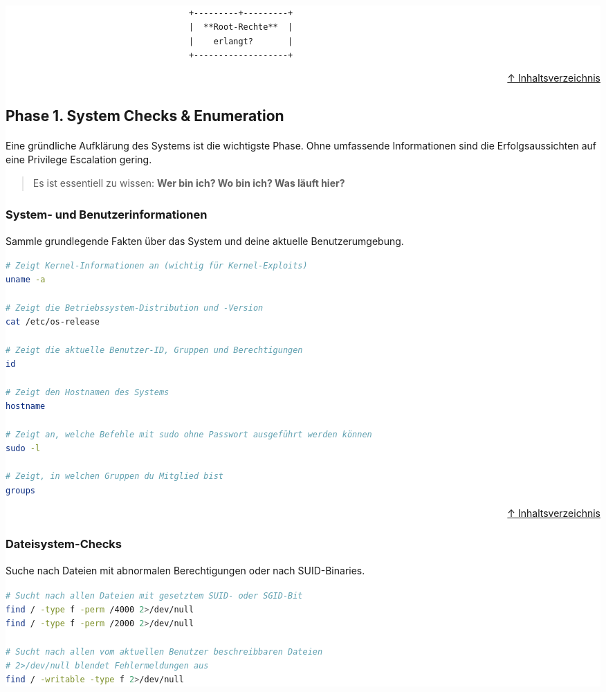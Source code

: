 ```text
                                     +---------+---------+
                                     |  **Root-Rechte**  |
                                     |    erlangt?       |
                                     +-------------------+
```

<div align=right>

[↑ Inhaltsverzeichnis](#inhaltsverzeichnis)

</div>


## Phase 1. System Checks & Enumeration
Eine gründliche Aufklärung des Systems ist die wichtigste Phase. Ohne umfassende Informationen sind die Erfolgsaussichten auf eine Privilege Escalation gering.

> Es ist essentiell zu wissen: **Wer bin ich? Wo bin ich? Was läuft hier?**

### System- und Benutzerinformationen
Sammle grundlegende Fakten über das System und deine aktuelle Benutzerumgebung.
```bash
# Zeigt Kernel-Informationen an (wichtig für Kernel-Exploits)
uname -a

# Zeigt die Betriebssystem-Distribution und -Version
cat /etc/os-release

# Zeigt die aktuelle Benutzer-ID, Gruppen und Berechtigungen
id

# Zeigt den Hostnamen des Systems
hostname

# Zeigt an, welche Befehle mit sudo ohne Passwort ausgeführt werden können
sudo -l

# Zeigt, in welchen Gruppen du Mitglied bist
groups
```

<div align=right>

[↑ Inhaltsverzeichnis](#inhaltsverzeichnis)

</div>


### Dateisystem-Checks
Suche nach Dateien mit abnormalen Berechtigungen oder nach SUID-Binaries.
```bash
# Sucht nach allen Dateien mit gesetztem SUID- oder SGID-Bit
find / -type f -perm /4000 2>/dev/null
find / -type f -perm /2000 2>/dev/null

# Sucht nach allen vom aktuellen Benutzer beschreibbaren Dateien
# 2>/dev/null blendet Fehlermeldungen aus
find / -writable -type f 2>/dev/null
```
